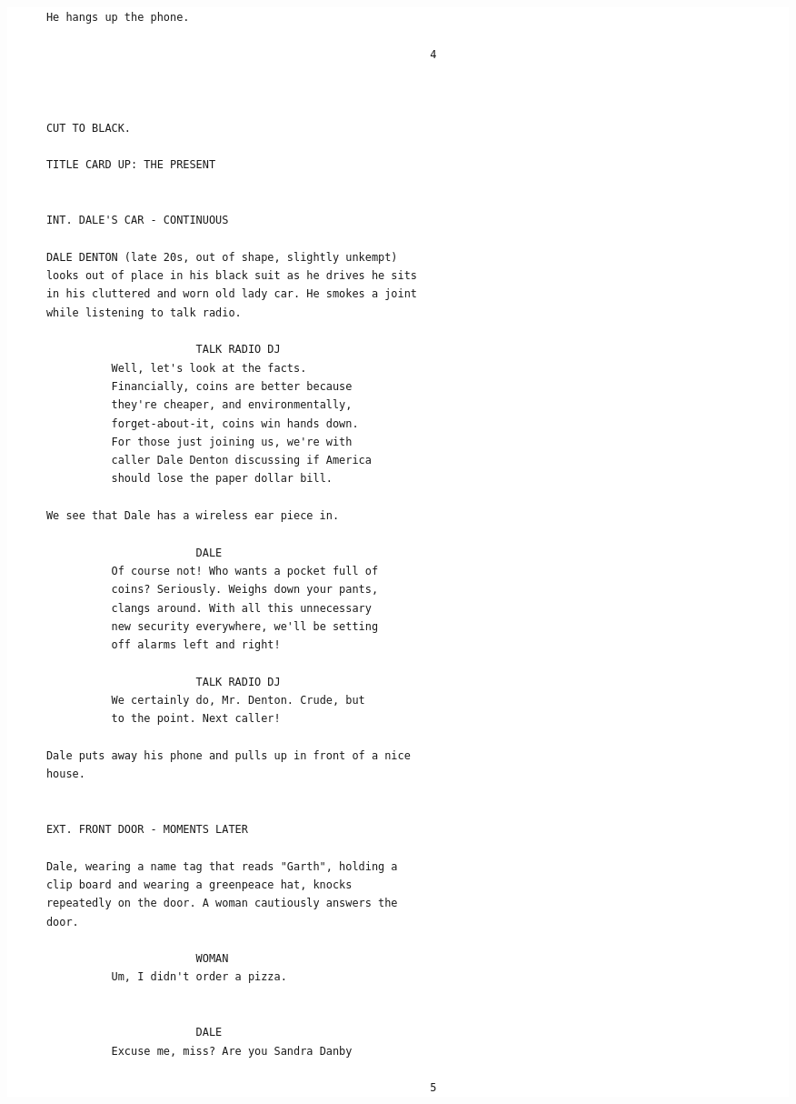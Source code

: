           He hangs up the phone.
          
                                                                     4
          
          
          
          CUT TO BLACK.
          
          TITLE CARD UP: THE PRESENT                                      
          
          
          INT. DALE'S CAR - CONTINUOUS                                    
          
          DALE DENTON (late 20s, out of shape, slightly unkempt)
          looks out of place in his black suit as he drives he sits       
          in his cluttered and worn old lady car. He smokes a joint       
          while listening to talk radio.                                  
          
                                 TALK RADIO DJ                            
                    Well, let's look at the facts.                        
                    Financially, coins are better because                 
                    they're cheaper, and environmentally,                 
                    forget-about-it, coins win hands down.                
                    For those just joining us, we're with                 
                    caller Dale Denton discussing if America              
                    should lose the paper dollar bill.                    
          
          We see that Dale has a wireless ear piece in.                   
          
                                 DALE                                     
                    Of course not! Who wants a pocket full of             
                    coins? Seriously. Weighs down your pants,             
                    clangs around. With all this unnecessary              
                    new security everywhere, we'll be setting             
                    off alarms left and right!                            
          
                                 TALK RADIO DJ                            
                    We certainly do, Mr. Denton. Crude, but               
                    to the point. Next caller!                            
          
          Dale puts away his phone and pulls up in front of a nice        
          house.                                                          
          
          
          EXT. FRONT DOOR - MOMENTS LATER                                 
          
          Dale, wearing a name tag that reads "Garth", holding a          
          clip board and wearing a greenpeace hat, knocks                 
          repeatedly on the door. A woman cautiously answers the          
          door.                                                           
          
                                 WOMAN                                    
                    Um, I didn't order a pizza.                           
          
          
                                 DALE                                     
                    Excuse me, miss? Are you Sandra Danby                 
          
                                                                     5
          
          